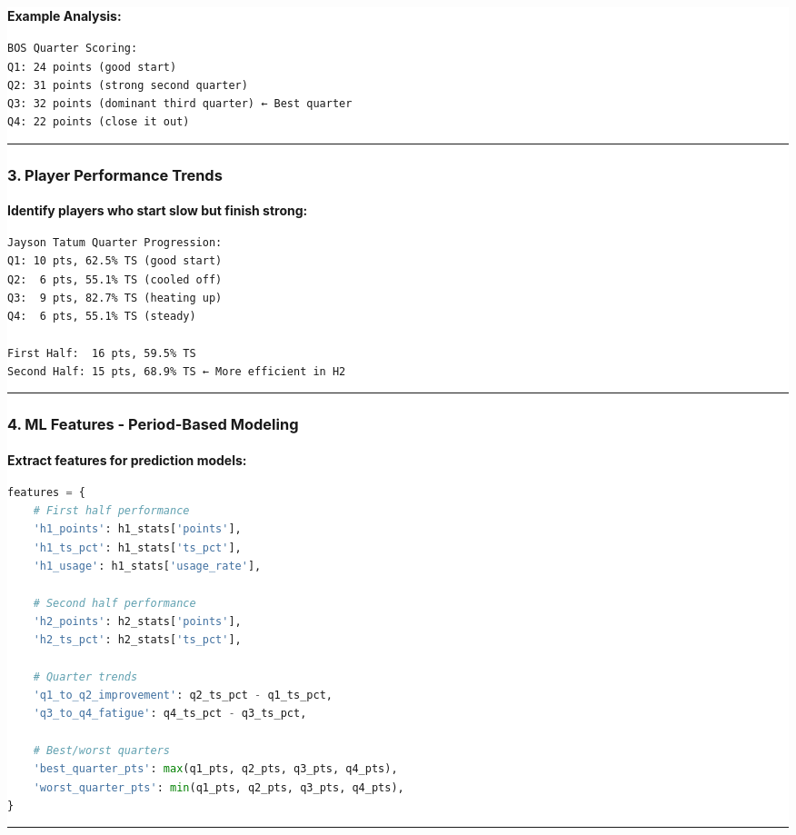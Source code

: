 **Example Analysis:**
```
BOS Quarter Scoring:
Q1: 24 points (good start)
Q2: 31 points (strong second quarter)
Q3: 32 points (dominant third quarter) ← Best quarter
Q4: 22 points (close it out)
```

---

### 3. Player Performance Trends

**Identify players who start slow but finish strong:**

```
Jayson Tatum Quarter Progression:
Q1: 10 pts, 62.5% TS (good start)
Q2:  6 pts, 55.1% TS (cooled off)
Q3:  9 pts, 82.7% TS (heating up)
Q4:  6 pts, 55.1% TS (steady)

First Half:  16 pts, 59.5% TS
Second Half: 15 pts, 68.9% TS ← More efficient in H2
```

---

### 4. ML Features - Period-Based Modeling

**Extract features for prediction models:**

```python
features = {
    # First half performance
    'h1_points': h1_stats['points'],
    'h1_ts_pct': h1_stats['ts_pct'],
    'h1_usage': h1_stats['usage_rate'],

    # Second half performance
    'h2_points': h2_stats['points'],
    'h2_ts_pct': h2_stats['ts_pct'],

    # Quarter trends
    'q1_to_q2_improvement': q2_ts_pct - q1_ts_pct,
    'q3_to_q4_fatigue': q4_ts_pct - q3_ts_pct,

    # Best/worst quarters
    'best_quarter_pts': max(q1_pts, q2_pts, q3_pts, q4_pts),
    'worst_quarter_pts': min(q1_pts, q2_pts, q3_pts, q4_pts),
}
```

---
